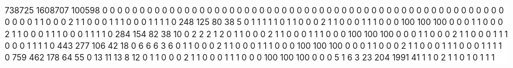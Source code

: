 738725  1608707  100598      0               0              0                 0                 0               0                  0                0               0                  0                  0                0                  0                0               0                  0                  0                0              0             0                0                0              0                 0               0              0                 0                 0               0                 0               0              0                 0                 0               0                   0                  0                     0                     0                   0                      0                    0                   0                      0                      0                    0                      0                    0                   0                      0                      0                    0                             0                           0                          0                             0                             0                           0               1              1                 0                 0               0                  2                1               1                  0                  0                0                  1                1               1                  0                  0                0              1             1                1                1              0               248             125             80                38                 5               0                 1               1              1                 1                 1               0                   1                  1                     0                     0                   0                      2                    1                   1                      0                      0                    0                      1                    1                   1                      0                      0                    0                           100                         100                        100                             0                             0                           0               1              1                 0                 0               0                  2                1               1                  0                  0                0                  1                1               1                  0                  0                0              1             1                1                1              0               284             154             82                38                10               0                 2               2              2                 1                 2               0                   1                  1                     0                     0                   0                      2                    1                   1                      0                      0                    0                      1                    1                   1                      0                      0                    0                           100                         100                        100                             0                             0                           0               1              1                 0                 0               0                  2                1               1                  0                  0                0                  1                1               1                  0                  0                0              1             1                1                1              0               443             277            106                42                18               0                 6               6              6                 3                 6               0                   1                  1                     0                     0                   0                      2                    1                   1                      0                      0                    0                      1                    1                   1                      0                      0                    0                           100                         100                        100                             0                             0                           0                1               1                  0                  0                0                   2                 1                1                   0                   0                 0                   1                 1                1                   0                   0                 0               1              1                 1                 1               0                759              462             178                 64                 55                0                 13               11              13                  8                 12                0                    1                   1                      0                      0                    0                       2                     1                    1                       0                       0                     0                       1                     1                    1                       0                       0                     0                            100                          100                         100                              0                              0                            0    5    1           6           3        23   204    1991            41               1              1              0                2              1             1                0                1              0                1              1             1